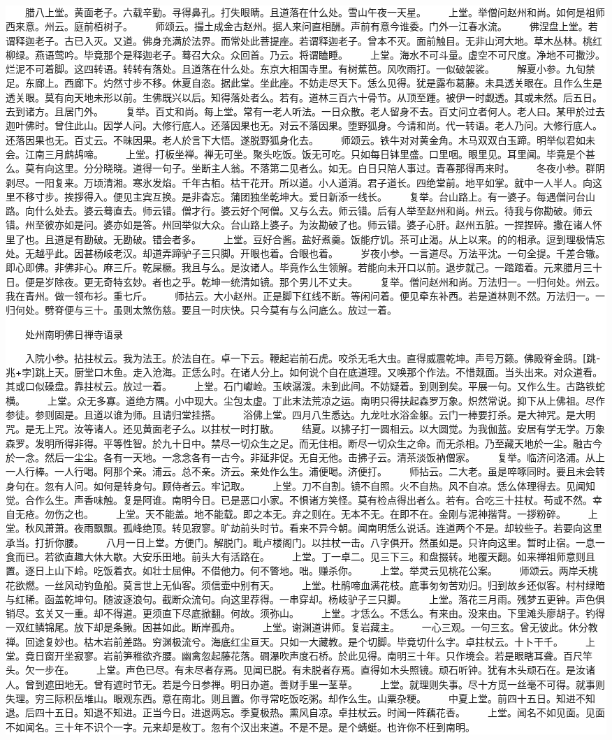 　　腊八上堂。黄面老子。六载辛勤。寻得鼻孔。打失眼睛。且道落在什么处。雪山午夜一天星。
　　上堂。举僧问赵州和尚。如何是祖师西来意。州云。庭前栢树子。
　　师颂云。撮土成金古赵州。据人来问直相酬。声前有意今谁委。门外一江春水流。
　　佛涅盘上堂。若谓释迦老子。古已入灭。又道。佛身充满於法界。而常处此菩提座。若谓释迦老子。曾本不灭。面前触目。无非山河大地。草木丛林。桃红柳绿。燕语莺吟。毕竟那个是释迦老子。蓦召大众。众回首。乃云。将谓瞌睡。
　　上堂。海水不可斗量。虚空不可尺度。净地不可撒沙。烂泥不可着脚。这四转语。转转有落处。且道落在什么处。东京大相国寺里。有树蕉芭。风吹雨打。一似破袈裟。
　　解夏小参。九旬禁足。东廊上。西廊下。灼然寸步不移。休夏自恣。据此堂。坐此座。不妨走尽天下。恁么见得。犹是露布葛藤。未具透关眼在。且作么生是透关眼。莫有向天地未形以前。生佛既兴以后。知得落处者么。若有。道林三百六十骨节。从顶至踵。被伊一时觑透。其或未然。后五日。去到诸方。且居门外。
　　复举。百丈和尚。每上堂。常有一老人听法。一日众散。老人留身不去。百丈问立者何人。老人曰。某甲於过去迦叶佛时。曾住此山。因学人问。大修行底人。还落因果也无。对云不落因果。堕野狐身。今请和尚。代一转语。老人乃问。大修行底人。还落因果也无。百丈云。不昧因果。老人於言下大悟。遂脱野狐身化去。
　　师颂云。铁牛对对黄金角。木马双双白玉蹄。明举似君如未会。江南三月鹧鸪啼。
　　上堂。打板坐禅。禅无可坐。聚头吃饭。饭无可吃。只如每日钵里盛。口里咽。眼里见。耳里闻。毕竟是个甚么。莫有向这里。分分晓晓。道得一句子。坐断主人翁。不落第二见者么。如无。白日只陪人事过。青春那得再来时。
　　冬夜小参。群阴剥尽。一阳复来。万顷清湘。寒氷发焰。千年古栢。枯干花开。所以道。小人道消。君子道长。四绝堂前。地平如掌。就中一人半人。向这里不移寸步。挨拶得入。便见主宾互换。是非杳忘。蒲团独坐乾坤大。爱日新添一线长。
　　复举。台山路上。有一婆子。每遇僧问台山路。向什么处去。婆云蓦直去。师云错。僧才行。婆云好个阿僧。又与么去。师云错。后有人举至赵州和尚。州云。待我与你勘破。师云错。州至彼亦如是问。婆亦如是答。州回举似大众。台山路上婆子。为汝勘破了也。师云错。婆子心肝。赵州五脏。一捏捏碎。撒在诸人怀里了也。且道是有勘破。无勘破。错会者多。
　　上堂。豆好合酱。盐好煮羹。饭能疗饥。茶可止渴。从上以来。的的相承。逗到理极情忘处。无越乎此。因甚杨岐老汉。却道弄蹄驴子三只脚。开眼也着。合眼也着。
　　岁夜小参。一言道尽。万法平沈。一句全提。千差合辙。即心即佛。非佛非心。麻三斤。乾屎橛。我且与么。是汝诸人。毕竟作么生领解。若能向未开口以前。退步就己。一踏踏着。元来腊月三十日。便是岁除夜。更无奇特玄妙。者也之乎。乾坤一统清如镜。那个男儿不丈夫。
　　复举。僧问赵州和尚。万法归一。一归何处。州云。我在青州。做一领布衫。重七斤。
　　师拈云。大小赵州。正是脚下红线不断。等闲问着。便见牵东补西。若是道林则不然。万法归一。一归何处。劈脊便与三十。虽则太煞伤慈。要且一时庆快。只今莫有与么问底么。放过一着。

　　处州南明佛日禅寺语录

　　入院小参。拈拄杖云。我为法王。於法自在。卓一下云。鞭起岩前石虎。咬杀无毛大虫。直得威震乾坤。声号万籁。佛殿脊金鸱。[跳-兆+孛]跳上天。厨堂口木鱼。走入沧海。正恁么时。在诸人分上。如何说个自在底道理。又唤那个作法。不惜觌面。当头出来。对众道看。其或口似磉盘。靠拄杖云。放过一着。
　　上堂。石门巘崄。玉峡潺湲。未到此间。不妨疑着。到则到矣。平展一句。又作么生。古路铁蛇横。
　　上堂。众无多寡。道绝方隅。小中现大。尘包太虚。丁此末法荒凉之运。南明只得扶起森罗万象。炽然常说。抑下从上佛祖。尽作参徒。参则固是。且道以谁为师。且请归堂挂搭。
　　浴佛上堂。四月八生悉达。九龙吐水浴金躯。云门一棒要打杀。是大神咒。是大明咒。是无上咒。汝等诸人。还见黄面老子么。以拄杖一时打散。
　　结夏。以拂子打一圆相云。以大圆觉。为我伽蓝。安居有学无学。万象森罗。发明所得非得。平等性智。於九十日中。禁尽一切众生之足。而无住相。断尽一切众生之命。而无杀相。乃至藏天地於一尘。融古今於一念。然后一尘尘。各有一天地。一念念各有一古今。非延非促。无自无他。击拂子云。清茶淡饭衲僧家。
　　复举。临济问洛浦。从上一人行棒。一人行喝。阿那个亲。浦云。总不亲。济云。亲处作么生。浦便喝。济便打。
　　师拈云。二大老。虽是啐啄同时。要且未会转身句在。忽有人问。如何是转身句。顾侍者云。牢记取。
　　上堂。刀不自割。镜不自照。火不自热。风不自凉。恁么体理得去。见闻知觉。合作么生。声香味触。复是阿谁。南明今日。已是恶口小家。不惧诸方笑怪。莫有检点得出者么。若有。合吃三十拄杖。苟或不然。幸自无疮。勿伤之也。
　　上堂。天不能盖。地不能载。即之本无。弃之则在。无本不无。在即不在。金刚与泥神揩背。一拶粉碎。
　　上堂。秋风萧萧。夜雨飘飘。孤峰绝顶。转见寂寥。旷劫前头时节。看来不异今朝。闻南明恁么说话。连道两个不是。却较些子。若要向这里承当。打折你腰。
　　八月一日上堂。方便门。解脱门。毗卢楼阁门。以拄杖一击。八字俱开。然虽如是。只许向这里。暂时止宿。一息一食而已。若欲直趣大休大歇。大安乐田地。前头大有活路在。
　　上堂。丁一卓二。见三下三。和盘掇转。地覆天翻。如来禅祖师意则且置。逐日上山下岭。吃饭着衣。如壮士屈伸。不借他力。何不瞥地。咄。赚杀你。
　　上堂。举灵云见桃花公案。
　　师颂云。两岸夭桃花欲燃。一丝风动钓鱼船。莫言世上无仙客。须信壶中别有天。
　　上堂。杜鹃啼血满花枝。底事匇匇苦劝归。归到故乡还似客。村村绿暗与红稀。函盖乾坤句。随波逐浪句。截断众流句。向这里荐得。一串穿却。杨岐驴子三只脚。
　　上堂。落花三月雨。残梦五更钟。声色俱销尽。玄关又一重。却不得道。更须直下尽底掀翻。何故。须弥山。
　　上堂。才恁么。不恁么。有来由。没来由。下里滩头廖胡子。钓得一双红鳞锦尾。放下却是条鳅。因甚如此。断岸孤舟。
　　上堂。谢渊道讲师。复岩藏主。
　　一心三观。一句三玄。曾无彼此。休分教禅。回途复妙也。枯木岩前差路。穷渊极流兮。海底红尘亘天。只如一大藏教。是个切脚。毕竟切什么字。卓拄杖云。十卜干千。
　　上堂。竟日窗开坐寂寥。岩前笋稚欲齐腰。幽禽忽起藤花落。磵瀑吹声度石桥。於此见得。南明三十年。只作境会。若是眼瞎耳聋。百尺竿头。欠一步在。
　　上堂。声色已尽。有未尽者存焉。见闻已脱。有未脱者存焉。直得如木头照镜。顽石听钟。犹有木头顽石在。是汝诸人。曾到遮田地无。曾有遮时节无。若是今日参禅。明日办道。善财手里一茎草。
　　上堂。就理则失事。尽十方觅一丝毫不可得。就事则失理。穷三际积岳堆山。眼观东西。意在南北。则且置。你寻常吃饭吃粥。却作么生。山粟杂粳。
　　中夏上堂。前四十五日。知进不知退。后四十五日。知退不知进。正当今日。进退两忘。季夏极热。熏风自凉。卓拄杖云。时闻一阵藕花香。
　　上堂。闻名不如见面。见面不如闻名。三十年不识个一字。元来却是枚丁。忽有个汉出来道。不是不是。是个蜻蜓。也许你不枉到南明。
